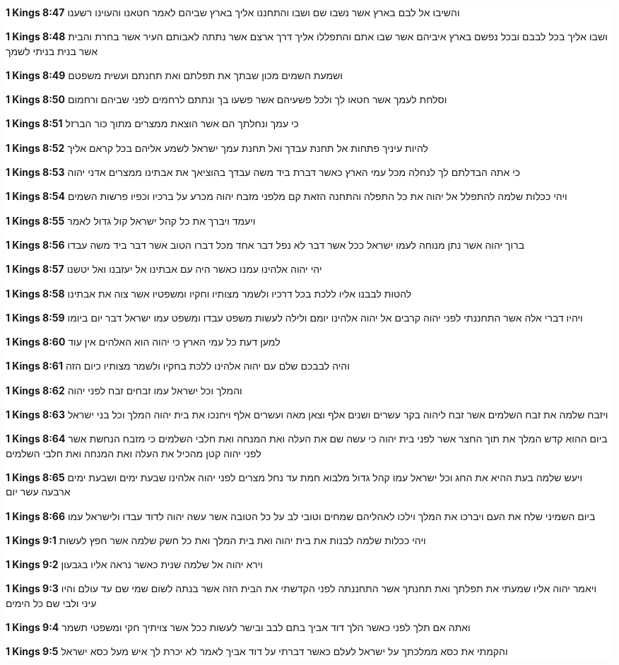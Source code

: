 **1 Kings 8:47**   והשיבו אל לבם בארץ אשר נשבו שם ושבו והתחננו אליך בארץ שביהם לאמר חטאנו והעוינו רשענו

**1 Kings 8:48**   ושבו אליך בכל לבבם ובכל נפשם בארץ איביהם אשר שבו אתם והתפללו אליך דרך ארצם אשר נתתה לאבותם העיר אשר בחרת והבית אשר בנית בניתי לשמך

**1 Kings 8:49**   ושמעת השמים מכון שבתך את תפלתם ואת תחנתם ועשית משפטם

**1 Kings 8:50**   וסלחת לעמך אשר חטאו לך ולכל פשעיהם אשר פשעו בך ונתתם לרחמים לפני שביהם ורחמום

**1 Kings 8:51**   כי עמך ונחלתך הם אשר הוצאת ממצרים מתוך כור הברזל

**1 Kings 8:52**   להיות עיניך פתחות אל תחנת עבדך ואל תחנת עמך ישראל לשמע אליהם בכל קראם אליך

**1 Kings 8:53**   כי אתה הבדלתם לך לנחלה מכל עמי הארץ כאשר דברת ביד משה עבדך בהוציאך את אבתינו ממצרים אדני יהוה

**1 Kings 8:54**   ויהי ככלות שלמה להתפלל אל יהוה את כל התפלה והתחנה הזאת קם מלפני מזבח יהוה מכרע על ברכיו וכפיו פרשות השמים

**1 Kings 8:55**   ויעמד ויברך את כל קהל ישראל קול גדול לאמר

**1 Kings 8:56**   ברוך יהוה אשר נתן מנוחה לעמו ישראל ככל אשר דבר לא נפל דבר אחד מכל דברו הטוב אשר דבר ביד משה עבדו

**1 Kings 8:57**   יהי יהוה אלהינו עמנו כאשר היה עם אבתינו אל יעזבנו ואל יטשנו

**1 Kings 8:58**   להטות לבבנו אליו ללכת בכל דרכיו ולשמר מצותיו וחקיו ומשפטיו אשר צוה את אבתינו

**1 Kings 8:59**   ויהיו דברי אלה אשר התחננתי לפני יהוה קרבים אל יהוה אלהינו יומם ולילה לעשות משפט עבדו ומשפט עמו ישראל דבר יום ביומו

**1 Kings 8:60**   למען דעת כל עמי הארץ כי יהוה הוא האלהים אין עוד

**1 Kings 8:61**   והיה לבבכם שלם עם יהוה אלהינו ללכת בחקיו ולשמר מצותיו כיום הזה

**1 Kings 8:62**   והמלך וכל ישראל עמו זבחים זבח לפני יהוה

**1 Kings 8:63**   ויזבח שלמה את זבח השלמים אשר זבח ליהוה בקר עשרים ושנים אלף וצאן מאה ועשרים אלף ויחנכו את בית יהוה המלך וכל בני ישראל

**1 Kings 8:64**   ביום ההוא קדש המלך את תוך החצר אשר לפני בית יהוה כי עשה שם את העלה ואת המנחה ואת חלבי השלמים כי מזבח הנחשת אשר לפני יהוה קטן מהכיל את העלה ואת המנחה ואת חלבי השלמים

**1 Kings 8:65**   ויעש שלמה בעת ההיא את החג וכל ישראל עמו קהל גדול מלבוא חמת עד נחל מצרים לפני יהוה אלהינו שבעת ימים ושבעת ימים ארבעה עשר יום

**1 Kings 8:66**   ביום השמיני שלח את העם ויברכו את המלך וילכו לאהליהם שמחים וטובי לב על כל הטובה אשר עשה יהוה לדוד עבדו ולישראל עמו

**1 Kings 9:1**   ויהי ככלות שלמה לבנות את בית יהוה ואת בית המלך ואת כל חשק שלמה אשר חפץ לעשות

**1 Kings 9:2**   וירא יהוה אל שלמה שנית כאשר נראה אליו בגבעון

**1 Kings 9:3**   ויאמר יהוה אליו שמעתי את תפלתך ואת תחנתך אשר התחננתה לפני הקדשתי את הבית הזה אשר בנתה לשום שמי שם עד עולם והיו עיני ולבי שם כל הימים

**1 Kings 9:4**   ואתה אם תלך לפני כאשר הלך דוד אביך בתם לבב ובישר לעשות ככל אשר צויתיך חקי ומשפטי תשמר

**1 Kings 9:5**   והקמתי את כסא ממלכתך על ישראל לעלם כאשר דברתי על דוד אביך לאמר לא יכרת לך איש מעל כסא ישראל
